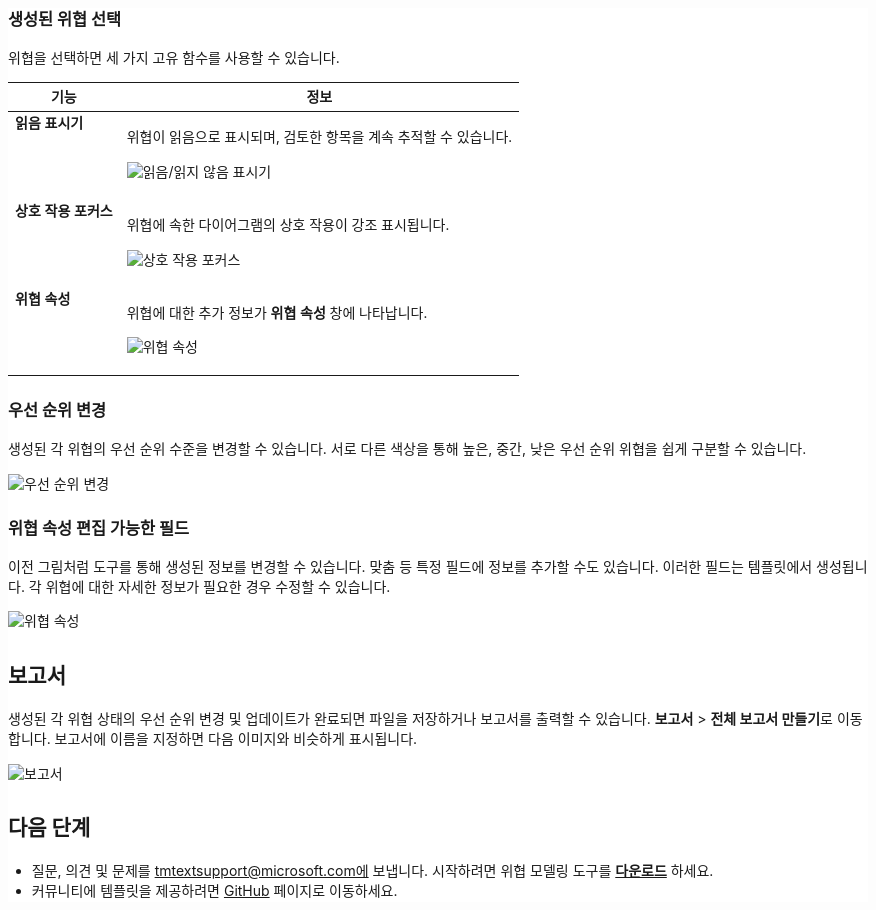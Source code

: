 ### <a name="generated-threat-selection"></a>생성된 위협 선택

위협을 선택하면 세 가지 고유 함수를 사용할 수 있습니다.

| 기능                               | 정보      |
| --------------------------------------- | ------------ |
| **읽음 표시기** | <p>위협이 읽음으로 표시되며, 검토한 항목을 계속 추적할 수 있습니다.</p><p>![읽음/읽지 않음 표시기](./media/azure-security-threat-modeling-tool-feature-overview/readmode.png)</p> |
| **상호 작용 포커스** | <p>위협에 속한 다이어그램의 상호 작용이 강조 표시됩니다.</p><p>![상호 작용 포커스](./media/azure-security-threat-modeling-tool-feature-overview/interactionfocus.png)</p> |
| **위협 속성** | <p>위협에 대한 추가 정보가 **위협 속성** 창에 나타납니다.</p><p>![위협 속성](./media/azure-security-threat-modeling-tool-feature-overview/threatproperties.png)</p> |

### <a name="priority-change"></a>우선 순위 변경

생성된 각 위협의 우선 순위 수준을 변경할 수 있습니다. 서로 다른 색상을 통해 높은, 중간, 낮은 우선 순위 위협을 쉽게 구분할 수 있습니다.

![우선 순위 변경](./media/azure-security-threat-modeling-tool-feature-overview/prioritychange.png)

### <a name="threat-properties-editable-fields"></a>위협 속성 편집 가능한 필드

이전 그림처럼 도구를 통해 생성된 정보를 변경할 수 있습니다. 맞춤 등 특정 필드에 정보를 추가할 수도 있습니다. 이러한 필드는 템플릿에서 생성됩니다. 각 위협에 대한 자세한 정보가 필요한 경우 수정할 수 있습니다.

![위협 속성](./media/azure-security-threat-modeling-tool-feature-overview/threatproperties.png)

## <a name="reports"></a>보고서

생성된 각 위협 상태의 우선 순위 변경 및 업데이트가 완료되면 파일을 저장하거나 보고서를 출력할 수 있습니다. **보고서** > **전체 보고서 만들기**로 이동합니다. 보고서에 이름을 지정하면 다음 이미지와 비슷하게 표시됩니다.

![보고서](./media/azure-security-threat-modeling-tool-feature-overview/report.png)

## <a name="next-steps"></a>다음 단계

- 질문, 의견 및 문제를 tmtextsupport@microsoft.com에 보냅니다. 시작하려면 위협 모델링 도구를 **[다운로드](https://aka.ms/threatmodelingtool)** 하세요.
- 커뮤니티에 템플릿을 제공하려면 [GitHub](https://github.com/Microsoft/threat-modeling-templates) 페이지로 이동하세요.